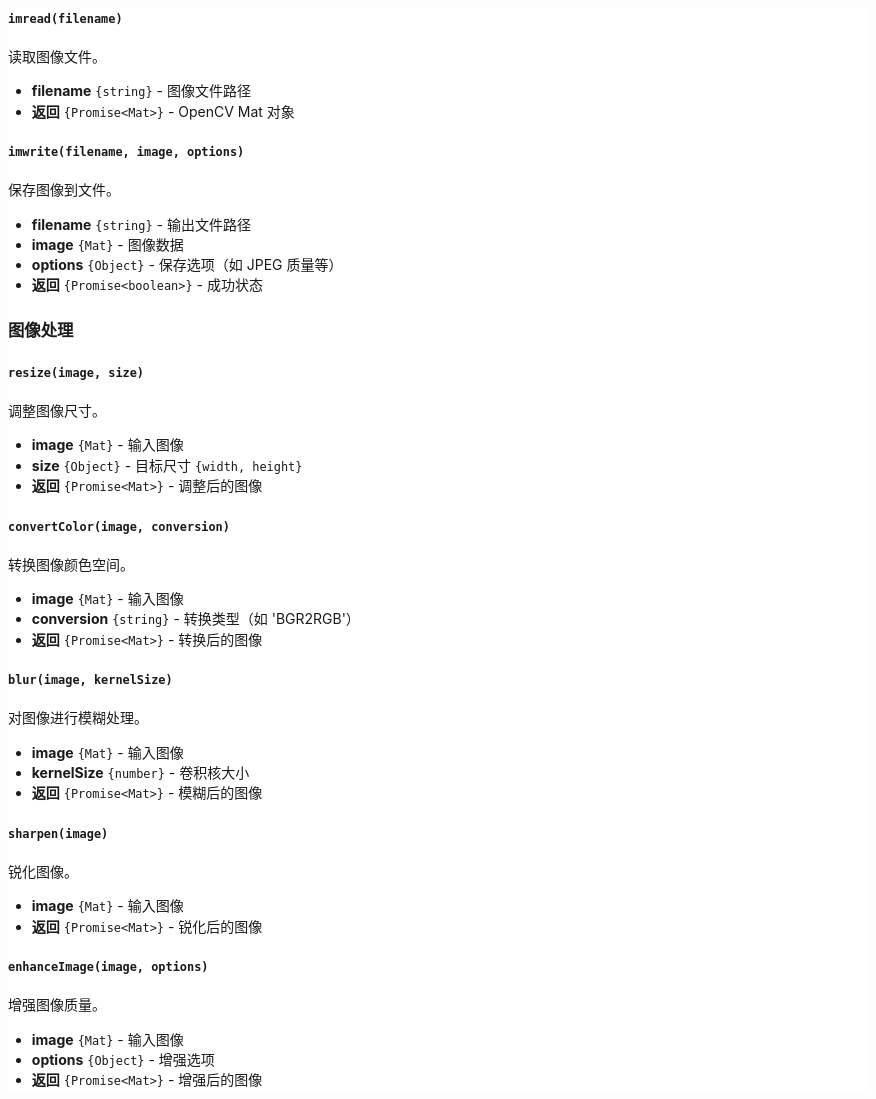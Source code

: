 #### `imread(filename)`

读取图像文件。

- **filename** `{string}` - 图像文件路径
- **返回** `{Promise<Mat>}` - OpenCV Mat 对象

#### `imwrite(filename, image, options)`

保存图像到文件。

- **filename** `{string}` - 输出文件路径
- **image** `{Mat}` - 图像数据
- **options** `{Object}` - 保存选项（如 JPEG 质量等）
- **返回** `{Promise<boolean>}` - 成功状态

### 图像处理

#### `resize(image, size)`

调整图像尺寸。

- **image** `{Mat}` - 输入图像
- **size** `{Object}` - 目标尺寸 `{width, height}`
- **返回** `{Promise<Mat>}` - 调整后的图像

#### `convertColor(image, conversion)`

转换图像颜色空间。

- **image** `{Mat}` - 输入图像
- **conversion** `{string}` - 转换类型（如 'BGR2RGB'）
- **返回** `{Promise<Mat>}` - 转换后的图像

#### `blur(image, kernelSize)`

对图像进行模糊处理。

- **image** `{Mat}` - 输入图像
- **kernelSize** `{number}` - 卷积核大小
- **返回** `{Promise<Mat>}` - 模糊后的图像

#### `sharpen(image)`

锐化图像。

- **image** `{Mat}` - 输入图像
- **返回** `{Promise<Mat>}` - 锐化后的图像

#### `enhanceImage(image, options)`

增强图像质量。

- **image** `{Mat}` - 输入图像
- **options** `{Object}` - 增强选项
- **返回** `{Promise<Mat>}` - 增强后的图像
